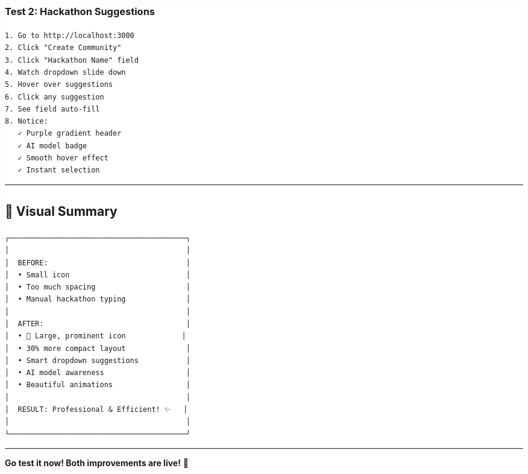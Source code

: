 ### Test 2: Hackathon Suggestions
```
1. Go to http://localhost:3000
2. Click "Create Community"
3. Click "Hackathon Name" field
4. Watch dropdown slide down
5. Hover over suggestions
6. Click any suggestion
7. See field auto-fill
8. Notice:
   ✓ Purple gradient header
   ✓ AI model badge
   ✓ Smooth hover effect
   ✓ Instant selection
```

---

## 🎨 Visual Summary

```
┌─────────────────────────────────────────┐
│                                         │
│  BEFORE:                                │
│  • Small icon                           │
│  • Too much spacing                     │
│  • Manual hackathon typing              │
│                                         │
│  AFTER:                                 │
│  • 🤖 Large, prominent icon             │
│  • 30% more compact layout              │
│  • Smart dropdown suggestions           │
│  • AI model awareness                   │
│  • Beautiful animations                 │
│                                         │
│  RESULT: Professional & Efficient! ✨   │
│                                         │
└─────────────────────────────────────────┘
```

---

**Go test it now! Both improvements are live!** 🚀
